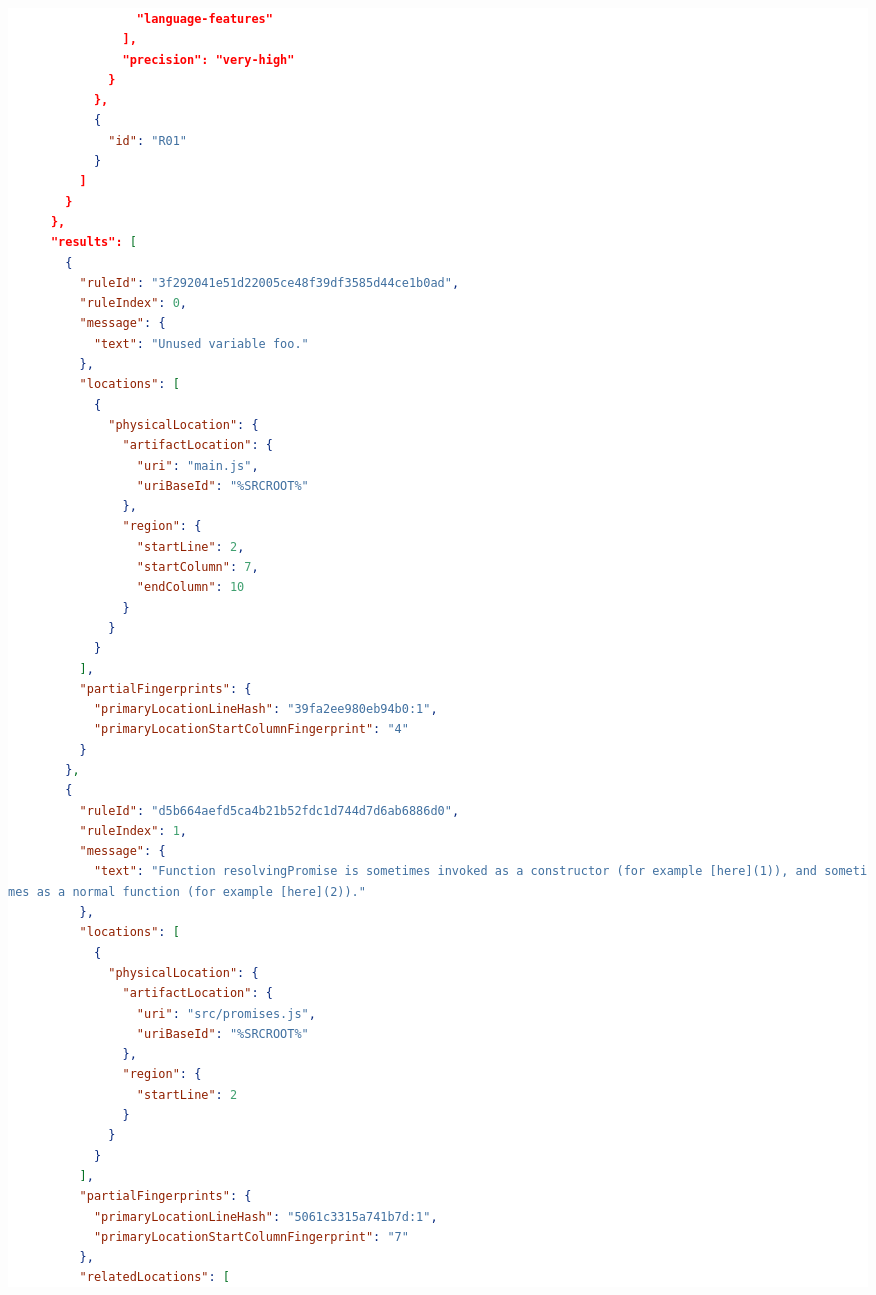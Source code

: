 ```json
                  "language-features"
                ],
                "precision": "very-high"
              }
            },
            {
              "id": "R01"
            }
          ]
        }
      },
      "results": [
        {
          "ruleId": "3f292041e51d22005ce48f39df3585d44ce1b0ad",
          "ruleIndex": 0,
          "message": {
            "text": "Unused variable foo."
          },
          "locations": [
            {
              "physicalLocation": {
                "artifactLocation": {
                  "uri": "main.js",
                  "uriBaseId": "%SRCROOT%"
                },
                "region": {
                  "startLine": 2,
                  "startColumn": 7,
                  "endColumn": 10
                }
              }
            }
          ],
          "partialFingerprints": {
            "primaryLocationLineHash": "39fa2ee980eb94b0:1",
            "primaryLocationStartColumnFingerprint": "4"
          }
        },
        {
          "ruleId": "d5b664aefd5ca4b21b52fdc1d744d7d6ab6886d0",
          "ruleIndex": 1,
          "message": {
            "text": "Function resolvingPromise is sometimes invoked as a constructor (for example [here](1)), and sometimes as a normal function (for example [here](2))."
          },
          "locations": [
            {
              "physicalLocation": {
                "artifactLocation": {
                  "uri": "src/promises.js",
                  "uriBaseId": "%SRCROOT%"
                },
                "region": {
                  "startLine": 2
                }
              }
            }
          ],
          "partialFingerprints": {
            "primaryLocationLineHash": "5061c3315a741b7d:1",
            "primaryLocationStartColumnFingerprint": "7"
          },
          "relatedLocations": [
```